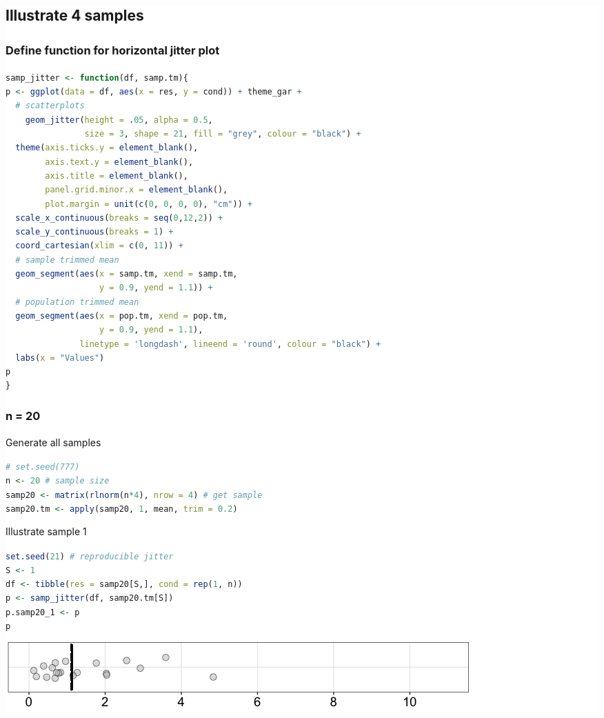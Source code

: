 Illustrate 4 samples
--------------------

### Define function for horizontal jitter plot

``` r
samp_jitter <- function(df, samp.tm){
p <- ggplot(data = df, aes(x = res, y = cond)) + theme_gar +
  # scatterplots
    geom_jitter(height = .05, alpha = 0.5, 
                size = 3, shape = 21, fill = "grey", colour = "black") +
  theme(axis.ticks.y = element_blank(),
        axis.text.y = element_blank(),
        axis.title = element_blank(),
        panel.grid.minor.x = element_blank(),
        plot.margin = unit(c(0, 0, 0, 0), "cm")) +
  scale_x_continuous(breaks = seq(0,12,2)) +
  scale_y_continuous(breaks = 1) +
  coord_cartesian(xlim = c(0, 11)) +
  # sample trimmed mean
  geom_segment(aes(x = samp.tm, xend = samp.tm,
                   y = 0.9, yend = 1.1)) +
  # population trimmed mean
  geom_segment(aes(x = pop.tm, xend = pop.tm,
                   y = 0.9, yend = 1.1),
               linetype = 'longdash', lineend = 'round', colour = "black") +
  labs(x = "Values")
p
}
```

### n = 20

Generate all samples

``` r
# set.seed(777)
n <- 20 # sample size 
samp20 <- matrix(rlnorm(n*4), nrow = 4) # get sample 
samp20.tm <- apply(samp20, 1, mean, trim = 0.2)
```

Illustrate sample 1

``` r
set.seed(21) # reproducible jitter
S <- 1
df <- tibble(res = samp20[S,], cond = rep(1, n))
p <- samp_jitter(df, samp20.tm[S])
p.samp20_1 <- p
p
```

![](sampdist_files/figure-markdown_github/unnamed-chunk-11-1.png)
